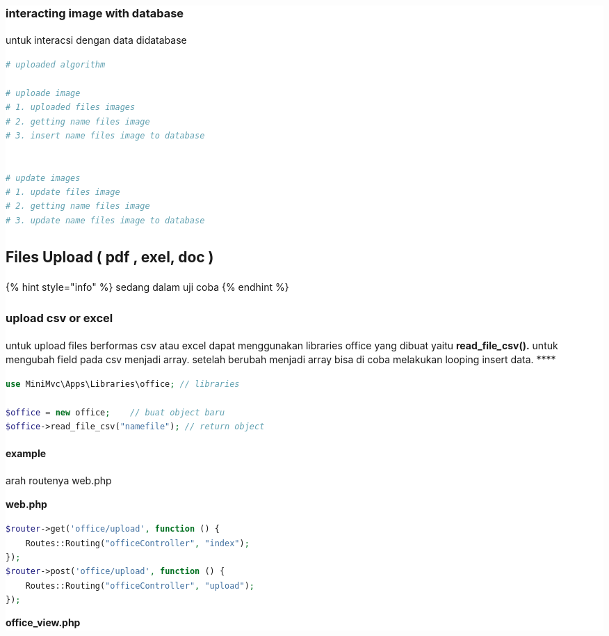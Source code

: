 ### interacting image with database

untuk interacsi dengan data didatabase

```php
# uploaded algorithm

# uploade image
# 1. uploaded files images
# 2. getting name files image
# 3. insert name files image to database


# update images
# 1. update files image
# 2. getting name files image
# 3. update name files image to database
```

## Files Upload ( pdf , exel, doc )

{% hint style="info" %}
sedang dalam uji coba
{% endhint %}

### upload csv or excel

untuk upload files berformas csv atau excel dapat menggunakan libraries office yang dibuat yaitu **read\_file**_**\_**_**csv().** untuk mengubah field pada csv menjadi array. setelah berubah menjadi array bisa di coba melakukan looping insert data. ****&#x20;

```php
use MiniMvc\Apps\Libraries\office; // libraries

$office = new office;    // buat object baru
$office->read_file_csv("namefile"); // return object
```

#### example

arah routenya web.php

**web.php**

```php
$router->get('office/upload', function () {
	Routes::Routing("officeController", "index");
});
$router->post('office/upload', function () {
	Routes::Routing("officeController", "upload");
});
```

**office\_view.php**
